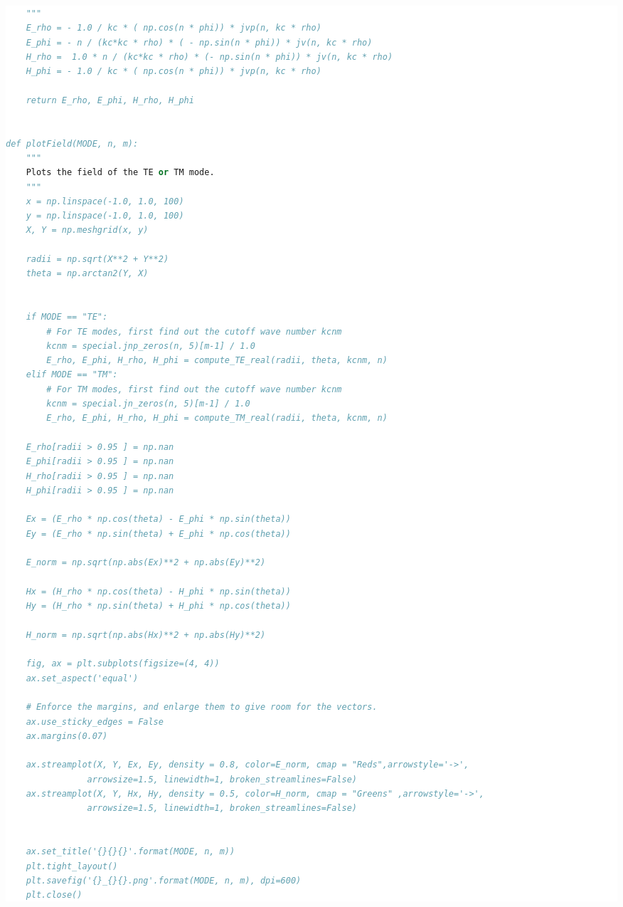 ```python
    """
    E_rho = - 1.0 / kc * ( np.cos(n * phi)) * jvp(n, kc * rho)
    E_phi = - n / (kc*kc * rho) * ( - np.sin(n * phi)) * jv(n, kc * rho) 
    H_rho =  1.0 * n / (kc*kc * rho) * (- np.sin(n * phi)) * jv(n, kc * rho)
    H_phi = - 1.0 / kc * ( np.cos(n * phi)) * jvp(n, kc * rho)
    
    return E_rho, E_phi, H_rho, H_phi


def plotField(MODE, n, m):
    """
    Plots the field of the TE or TM mode.
    """
    x = np.linspace(-1.0, 1.0, 100)
    y = np.linspace(-1.0, 1.0, 100)
    X, Y = np.meshgrid(x, y)

    radii = np.sqrt(X**2 + Y**2)
    theta = np.arctan2(Y, X)


    if MODE == "TE":
        # For TE modes, first find out the cutoff wave number kcnm
        kcnm = special.jnp_zeros(n, 5)[m-1] / 1.0
        E_rho, E_phi, H_rho, H_phi = compute_TE_real(radii, theta, kcnm, n)
    elif MODE == "TM":
        # For TM modes, first find out the cutoff wave number kcnm
        kcnm = special.jn_zeros(n, 5)[m-1] / 1.0
        E_rho, E_phi, H_rho, H_phi = compute_TM_real(radii, theta, kcnm, n)

    E_rho[radii > 0.95 ] = np.nan
    E_phi[radii > 0.95 ] = np.nan
    H_rho[radii > 0.95 ] = np.nan
    H_phi[radii > 0.95 ] = np.nan

    Ex = (E_rho * np.cos(theta) - E_phi * np.sin(theta))
    Ey = (E_rho * np.sin(theta) + E_phi * np.cos(theta))

    E_norm = np.sqrt(np.abs(Ex)**2 + np.abs(Ey)**2)

    Hx = (H_rho * np.cos(theta) - H_phi * np.sin(theta))
    Hy = (H_rho * np.sin(theta) + H_phi * np.cos(theta))

    H_norm = np.sqrt(np.abs(Hx)**2 + np.abs(Hy)**2)

    fig, ax = plt.subplots(figsize=(4, 4))
    ax.set_aspect('equal')

    # Enforce the margins, and enlarge them to give room for the vectors.
    ax.use_sticky_edges = False
    ax.margins(0.07)

    ax.streamplot(X, Y, Ex, Ey, density = 0.8, color=E_norm, cmap = "Reds",arrowstyle='->', 
                arrowsize=1.5, linewidth=1, broken_streamlines=False)
    ax.streamplot(X, Y, Hx, Hy, density = 0.5, color=H_norm, cmap = "Greens" ,arrowstyle='->', 
                arrowsize=1.5, linewidth=1, broken_streamlines=False)


    ax.set_title('{}{}{}'.format(MODE, n, m))
    plt.tight_layout()
    plt.savefig('{}_{}{}.png'.format(MODE, n, m), dpi=600)
    plt.close()

```

[^2]: Arfken, George B., and Hans J. Weber. Mathematical Methods for Physicists. Academic Press, 2005.
[^3]: Zhang, Shanjie and Jin, Jianming. “Computation of Special Functions”, John Wiley and Sons, 1996, Chapter 5.
[^4]: Aline Tomasian. "How to Use Circular Ports in the RF Module". Comsol Blog. [https://www.comsol.com/blogs/how-to-use-circular-ports-in-the-rf-module#References]